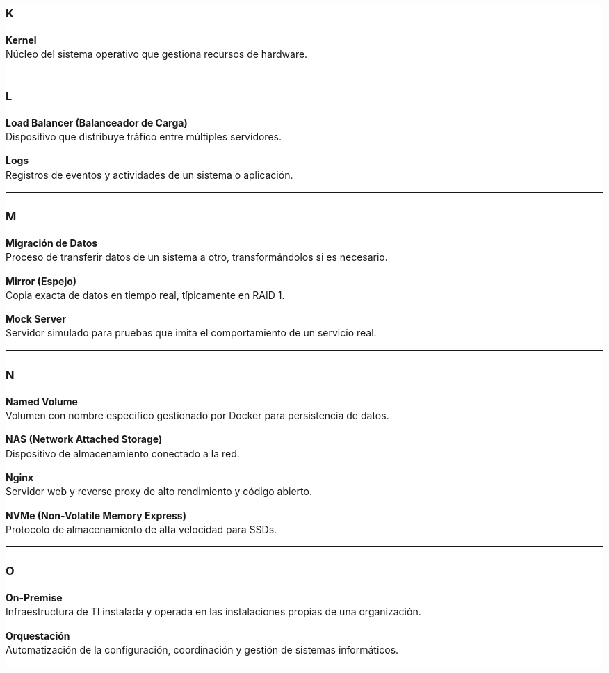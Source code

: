 
### K

**Kernel**  
Núcleo del sistema operativo que gestiona recursos de hardware.

---

### L

**Load Balancer (Balanceador de Carga)**  
Dispositivo que distribuye tráfico entre múltiples servidores.

**Logs**  
Registros de eventos y actividades de un sistema o aplicación.

---

### M

**Migración de Datos**  
Proceso de transferir datos de un sistema a otro, transformándolos si es necesario.

**Mirror (Espejo)**  
Copia exacta de datos en tiempo real, típicamente en RAID 1.

**Mock Server**  
Servidor simulado para pruebas que imita el comportamiento de un servicio real.

---

### N

**Named Volume**  
Volumen con nombre específico gestionado por Docker para persistencia de datos.

**NAS (Network Attached Storage)**  
Dispositivo de almacenamiento conectado a la red.

**Nginx**  
Servidor web y reverse proxy de alto rendimiento y código abierto.

**NVMe (Non-Volatile Memory Express)**  
Protocolo de almacenamiento de alta velocidad para SSDs.

---

### O

**On-Premise**  
Infraestructura de TI instalada y operada en las instalaciones propias de una organización.

**Orquestación**  
Automatización de la configuración, coordinación y gestión de sistemas informáticos.

---
